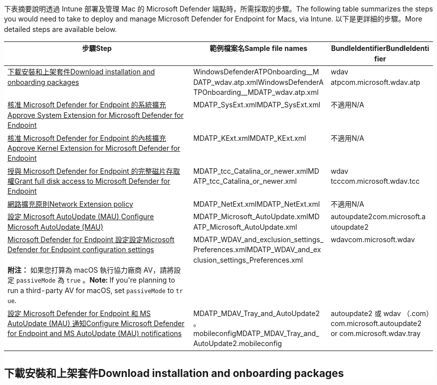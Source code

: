 <span data-ttu-id="055e0-123">下表摘要說明透過 Intune 部署及管理 Mac 的 Microsoft Defender 端點時，所需採取的步驟。</span><span class="sxs-lookup"><span data-stu-id="055e0-123">The following table summarizes the steps you would need to take to deploy and manage Microsoft Defender for Endpoint for Macs, via Intune.</span></span> <span data-ttu-id="055e0-124">以下是更詳細的步驟。</span><span class="sxs-lookup"><span data-stu-id="055e0-124">More detailed steps are available below.</span></span>

| <span data-ttu-id="055e0-125">步驟</span><span class="sxs-lookup"><span data-stu-id="055e0-125">Step</span></span> | <span data-ttu-id="055e0-126">範例檔案名</span><span class="sxs-lookup"><span data-stu-id="055e0-126">Sample file names</span></span> | <span data-ttu-id="055e0-127">BundleIdentifier</span><span class="sxs-lookup"><span data-stu-id="055e0-127">BundleIdentifier</span></span> |
|-|-|-|
| [<span data-ttu-id="055e0-128">下載安裝和上架套件</span><span class="sxs-lookup"><span data-stu-id="055e0-128">Download installation and onboarding packages</span></span>](#download-installation-and-onboarding-packages) | <span data-ttu-id="055e0-129">WindowsDefenderATPOnboarding__MDATP_wdav.atp.xml</span><span class="sxs-lookup"><span data-stu-id="055e0-129">WindowsDefenderATPOnboarding__MDATP_wdav.atp.xml</span></span> | <span data-ttu-id="055e0-130">wdav atp</span><span class="sxs-lookup"><span data-stu-id="055e0-130">com.microsoft.wdav.atp</span></span> |
| [<span data-ttu-id="055e0-131">核准 Microsoft Defender for Endpoint 的系統擴充</span><span class="sxs-lookup"><span data-stu-id="055e0-131">Approve System Extension for Microsoft Defender for Endpoint</span></span>](#approve-system-extensions) | <span data-ttu-id="055e0-132">MDATP_SysExt.xml</span><span class="sxs-lookup"><span data-stu-id="055e0-132">MDATP_SysExt.xml</span></span> | <span data-ttu-id="055e0-133">不適用</span><span class="sxs-lookup"><span data-stu-id="055e0-133">N/A</span></span> |
| [<span data-ttu-id="055e0-134">核准 Microsoft Defender for Endpoint 的內核擴充</span><span class="sxs-lookup"><span data-stu-id="055e0-134">Approve Kernel Extension for Microsoft Defender for Endpoint</span></span>](#download-installation-and-onboarding-packages) | <span data-ttu-id="055e0-135">MDATP_KExt.xml</span><span class="sxs-lookup"><span data-stu-id="055e0-135">MDATP_KExt.xml</span></span> | <span data-ttu-id="055e0-136">不適用</span><span class="sxs-lookup"><span data-stu-id="055e0-136">N/A</span></span> |
| [<span data-ttu-id="055e0-137">授與 Microsoft Defender for Endpoint 的完整磁片存取權</span><span class="sxs-lookup"><span data-stu-id="055e0-137">Grant full disk access to Microsoft Defender for Endpoint</span></span>](#create-system-configuration-profiles-step-8) | <span data-ttu-id="055e0-138">MDATP_tcc_Catalina_or_newer.xml</span><span class="sxs-lookup"><span data-stu-id="055e0-138">MDATP_tcc_Catalina_or_newer.xml</span></span> | <span data-ttu-id="055e0-139">wdav tcc</span><span class="sxs-lookup"><span data-stu-id="055e0-139">com.microsoft.wdav.tcc</span></span> |
| [<span data-ttu-id="055e0-140">網路擴充原則</span><span class="sxs-lookup"><span data-stu-id="055e0-140">Network Extension policy</span></span>](#create-system-configuration-profiles-step-9) | <span data-ttu-id="055e0-141">MDATP_NetExt.xml</span><span class="sxs-lookup"><span data-stu-id="055e0-141">MDATP_NetExt.xml</span></span> | <span data-ttu-id="055e0-142">不適用</span><span class="sxs-lookup"><span data-stu-id="055e0-142">N/A</span></span> |
| [<span data-ttu-id="055e0-143">設定 Microsoft AutoUpdate (MAU) </span><span class="sxs-lookup"><span data-stu-id="055e0-143">Configure Microsoft AutoUpdate (MAU)</span></span>](https://docs.microsoft.com/microsoft-365/security/defender-endpoint/mac-updates#intune) | <span data-ttu-id="055e0-144">MDATP_Microsoft_AutoUpdate.xml</span><span class="sxs-lookup"><span data-stu-id="055e0-144">MDATP_Microsoft_AutoUpdate.xml</span></span> | <span data-ttu-id="055e0-145">autoupdate2</span><span class="sxs-lookup"><span data-stu-id="055e0-145">com.microsoft.autoupdate2</span></span> |
| [<span data-ttu-id="055e0-146">Microsoft Defender for Endpoint 設定設定</span><span class="sxs-lookup"><span data-stu-id="055e0-146">Microsoft Defender for Endpoint configuration settings</span></span>](https://docs.microsoft.com/microsoft-365/security/defender-endpoint/mac-preferences#intune-profile-1)<br/><br/> <span data-ttu-id="055e0-147">**附注：** 如果您打算為 macOS 執行協力廠商 AV，請將設定 `passiveMode` 為 `true` 。</span><span class="sxs-lookup"><span data-stu-id="055e0-147">**Note:** If you're planning to run a third-party AV for macOS, set `passiveMode` to `true`.</span></span> | <span data-ttu-id="055e0-148">MDATP_WDAV_and_exclusion_settings_Preferences.xml</span><span class="sxs-lookup"><span data-stu-id="055e0-148">MDATP_WDAV_and_exclusion_settings_Preferences.xml</span></span> | <span data-ttu-id="055e0-149">wdav</span><span class="sxs-lookup"><span data-stu-id="055e0-149">com.microsoft.wdav</span></span> |
| [<span data-ttu-id="055e0-150">設定 Microsoft Defender for Endpoint 和 MS AutoUpdate (MAU) 通知</span><span class="sxs-lookup"><span data-stu-id="055e0-150">Configure Microsoft Defender for Endpoint and MS AutoUpdate (MAU) notifications</span></span>](#create-system-configuration-profiles-step-10) | <span data-ttu-id="055e0-151">MDATP_MDAV_Tray_and_AutoUpdate2。 mobileconfig</span><span class="sxs-lookup"><span data-stu-id="055e0-151">MDATP_MDAV_Tray_and_AutoUpdate2.mobileconfig</span></span> | <span data-ttu-id="055e0-152">autoupdate2 或 wdav （.com）</span><span class="sxs-lookup"><span data-stu-id="055e0-152">com.microsoft.autoupdate2 or com.microsoft.wdav.tray</span></span> |

## <a name="download-installation-and-onboarding-packages"></a><span data-ttu-id="055e0-153">下載安裝和上架套件</span><span class="sxs-lookup"><span data-stu-id="055e0-153">Download installation and onboarding packages</span></span>
